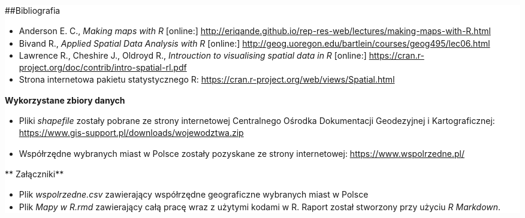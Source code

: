 \#\#Bibliografia

-   Anderson E. C., *Making maps with R* \[online:\]
    <a href="http://eriqande.github.io/rep-res-web/lectures/making-maps-with-R.html" class="uri">http://eriqande.github.io/rep-res-web/lectures/making-maps-with-R.html</a>
-   Bivand R., *Applied Spatial Data Analysis with R* \[online:\]
    <a href="http://geog.uoregon.edu/bartlein/courses/geog495/lec06.html" class="uri">http://geog.uoregon.edu/bartlein/courses/geog495/lec06.html</a>
-   Lawrence R., Cheshire J., Oldroyd R., *Introuction to visualising
    spatial data in R* \[online:\]
    <a href="https://cran.r-project.org/doc/contrib/intro-spatial-rl.pdf" class="uri">https://cran.r-project.org/doc/contrib/intro-spatial-rl.pdf</a>
-   Strona internetowa pakietu statystycznego R:
    <a href="https://cran.r-project.org/web/views/Spatial.html" class="uri">https://cran.r-project.org/web/views/Spatial.html</a>

**Wykorzystane zbiory danych**

-   Pliki *shapefile* zostały pobrane ze strony internetowej Centralnego
    Ośrodka Dokumentacji Geodezyjnej i Kartograficznej:
    <a href="https://www.gis-support.pl/downloads/wojewodztwa.zip" class="uri">https://www.gis-support.pl/downloads/wojewodztwa.zip</a>

-   Współrzędne wybranych miast w Polsce zostały pozyskane ze strony
    internetowej:
    <a href="https://www.wspolrzedne.pl/" class="uri">https://www.wspolrzedne.pl/</a>

** Załączniki**

-   Plik *wspolrzedne.csv* zawierający współrzędne geograficzne
    wybranych miast w Polsce
-   Plik *Mapy w R.rmd* zawierający całą pracę wraz z użytymi kodami
    w R. Raport został stworzony przy użyciu *R Markdown*.
